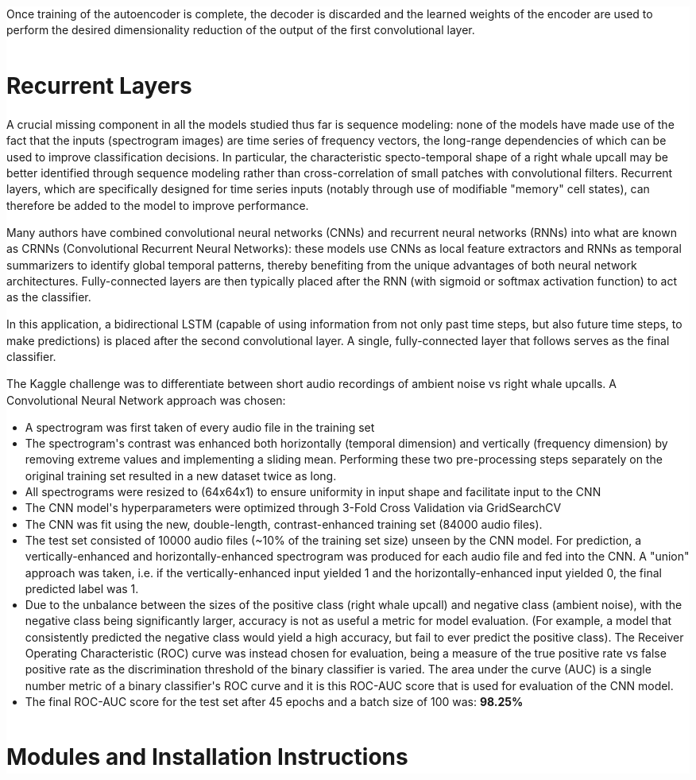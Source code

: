 Once training of the autoencoder is complete, the decoder is discarded and the learned weights of the encoder are used to perform the desired dimensionality reduction of the output of the first convolutional layer. 

Recurrent Layers
=========================

A crucial missing component in all the models studied thus far is sequence modeling: none of the models have made use of the fact that the inputs (spectrogram images) are time series of frequency vectors, the long-range dependencies of which can be used to improve classification decisions. In particular, the characteristic specto-temporal shape of a right whale upcall may be better identified through sequence modeling rather than cross-correlation of small patches with convolutional filters. Recurrent layers, which are specifically designed for time series inputs (notably through use of modifiable "memory" cell states), can therefore be added to the model to improve performance. 

Many authors have combined convolutional neural networks (CNNs) and recurrent neural networks (RNNs) into what are known as CRNNs (Convolutional Recurrent Neural Networks): these models use CNNs as local feature extractors and RNNs as temporal summarizers to identify global temporal patterns, thereby benefiting from the unique advantages of both neural network architectures. Fully-connected layers are then typically placed after the RNN (with sigmoid or softmax activation function) to act as the classifier. 

In this application, a bidirectional LSTM (capable of using information from not only past time steps, but also future time steps, to make predictions) is placed after the second convolutional layer. A single, fully-connected layer that follows serves as the final classifier. 


The Kaggle challenge was to differentiate between short audio recordings of ambient noise vs right whale upcalls. A Convolutional Neural Network approach was chosen:
- A spectrogram was first taken of every audio file in the training set 
- The spectrogram's contrast was enhanced both horizontally (temporal dimension) and vertically (frequency dimension) by removing extreme values and implementing a sliding mean. Performing these two pre-processing steps separately on the original training set resulted in a new dataset twice as long.
- All spectrograms were resized to (64x64x1) to ensure uniformity in input shape and facilitate input to the CNN 
- The CNN model's hyperparameters were optimized through 3-Fold Cross Validation via GridSearchCV
- The CNN was fit using the new, double-length, contrast-enhanced training set (84000 audio files). 
- The test set consisted of 10000 audio files (~10% of the training set size) unseen by the CNN model. For prediction, a vertically-enhanced and horizontally-enhanced spectrogram was produced for each audio file and fed into the CNN. A "union" approach was taken, i.e. if the vertically-enhanced input yielded 1 and the horizontally-enhanced input yielded 0, the final predicted label was 1. 
- Due to the unbalance between the sizes of the positive class (right whale upcall) and negative class (ambient noise), with the negative class being significantly larger, accuracy is not as useful a metric for model evaluation. (For example, a model that consistently predicted the negative class would yield a high accuracy, but fail to ever predict the positive class). The Receiver Operating Characteristic (ROC) curve was instead chosen for evaluation, being a measure of the true positive rate vs false positive rate as the discrimination threshold of the binary classifier is varied. The area under the curve (AUC) is a single number metric of a binary classifier's ROC curve and it is this ROC-AUC score that is used for evaluation of the CNN model. 
- The final ROC-AUC score for the test set after 45 epochs and a batch size of 100 was: **98.25%**

Modules and Installation Instructions
=========================
